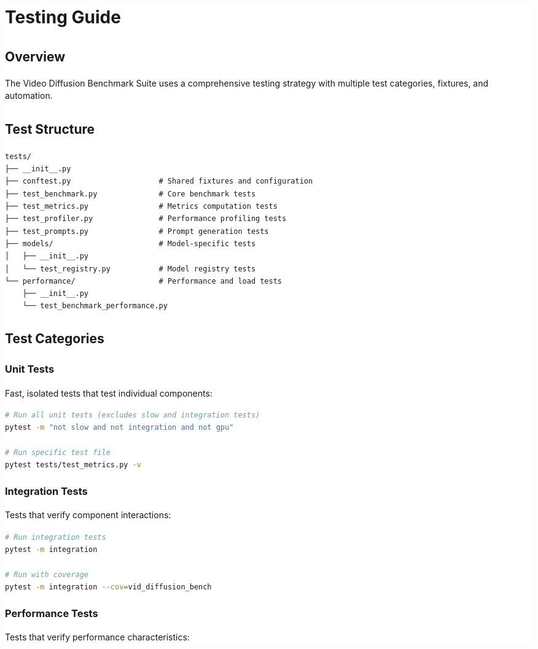# Testing Guide

## Overview

The Video Diffusion Benchmark Suite uses a comprehensive testing strategy with multiple test categories, fixtures, and automation.

## Test Structure

```
tests/
├── __init__.py
├── conftest.py                    # Shared fixtures and configuration
├── test_benchmark.py              # Core benchmark tests
├── test_metrics.py                # Metrics computation tests
├── test_profiler.py               # Performance profiling tests
├── test_prompts.py                # Prompt generation tests
├── models/                        # Model-specific tests
│   ├── __init__.py
│   └── test_registry.py           # Model registry tests
└── performance/                   # Performance and load tests
    ├── __init__.py
    └── test_benchmark_performance.py
```

## Test Categories

### Unit Tests
Fast, isolated tests that test individual components:

```bash
# Run all unit tests (excludes slow and integration tests)
pytest -m "not slow and not integration and not gpu"

# Run specific test file
pytest tests/test_metrics.py -v
```

### Integration Tests
Tests that verify component interactions:

```bash
# Run integration tests
pytest -m integration

# Run with coverage
pytest -m integration --cov=vid_diffusion_bench
```

### Performance Tests
Tests that verify performance characteristics:
